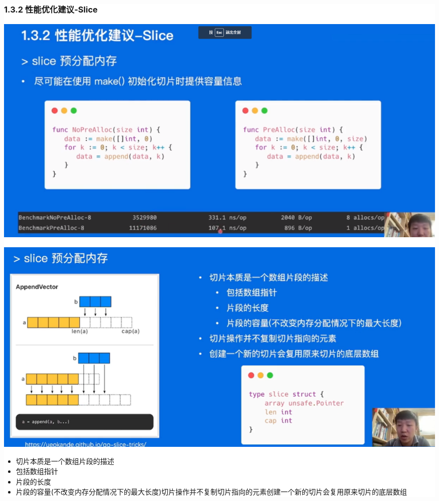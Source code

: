 ### 1.3.2 性能优化建议-Slice

![image-20230728175834040](图片/44.png)

![image-20230728180044407](图片/45.png)

- 切片本质是一个数组片段的描述
- 包括数组指针
- 片段的长度
- 片段的容量(不改变内存分配情况下的最大长度)切片操作并不复制切片指向的元素创建一个新的切片会复用原来切片的底层数组

